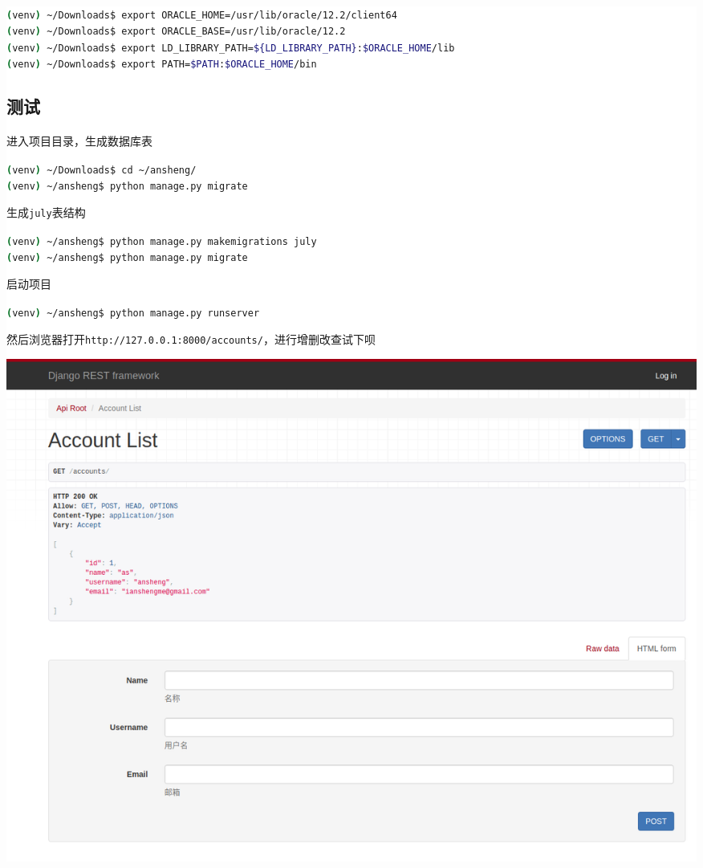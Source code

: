 ```bash
(venv) ~/Downloads$ export ORACLE_HOME=/usr/lib/oracle/12.2/client64
(venv) ~/Downloads$ export ORACLE_BASE=/usr/lib/oracle/12.2
(venv) ~/Downloads$ export LD_LIBRARY_PATH=${LD_LIBRARY_PATH}:$ORACLE_HOME/lib
(venv) ~/Downloads$ export PATH=$PATH:$ORACLE_HOME/bin
```

## 测试

进入项目目录，生成数据库表

```bash
(venv) ~/Downloads$ cd ~/ansheng/
(venv) ~/ansheng$ python manage.py migrate
```

生成`july`表结构

```bash
(venv) ~/ansheng$ python manage.py makemigrations july
(venv) ~/ansheng$ python manage.py migrate
```

启动项目

```bash
(venv) ~/ansheng$ python manage.py runserver
```

然后浏览器打开`http://127.0.0.1:8000/accounts/`，进行增删改查试下呗

![1508145733930382](../images/2017/10/1508145733930382.png)
